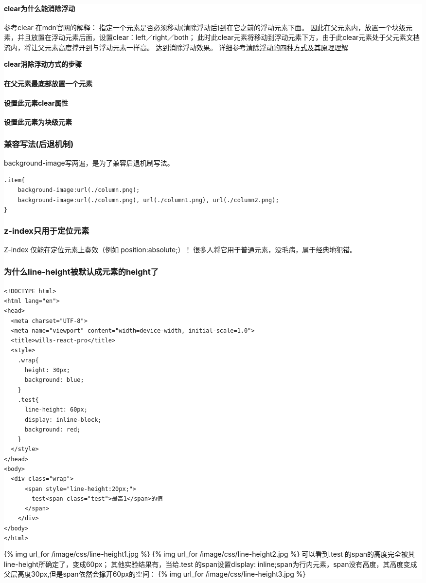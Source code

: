 #### clear为什么能消除浮动
参考clear 在mdn官网的解释： 指定一个元素是否必须移动(清除浮动后)到在它之前的浮动元素下面。
因此在父元素内，放置一个块级元素，并且放置在浮动元素后面，设置clear：left／right／both；
此时此clear元素将移动到浮动元素下方，由于此clear元素处于父元素文档流内，将让父元素高度撑开到与浮动元素一样高。
达到消除浮动效果。
详细参考[清除浮动的四种方式及其原理理解](https://juejin.im/post/59e7190bf265da4307025d91)

**clear消除浮动方式的步骤**
#### 在父元素最底部放置一个元素
#### 设置此元素clear属性
#### 设置此元素为块级元素

### 兼容写法(后退机制)
background-image写两遍，是为了兼容后退机制写法。
```
.item{
    background-image:url(./column.png); 
    background-image:url(./column.png), url(./column1.png), url(./column2.png); 
}
```

### z-index只用于定位元素
Z-index 仅能在定位元素上奏效（例如 position:absolute;）！
很多人将它用于普通元素，没毛病，属于经典地犯错。

### 为什么line-height被默认成元素的height了
```
<!DOCTYPE html>
<html lang="en">
<head>
  <meta charset="UTF-8">
  <meta name="viewport" content="width=device-width, initial-scale=1.0">
  <title>wills-react-pro</title>
  <style>
    .wrap{
      height: 30px;
      background: blue;
    }
    .test{
      line-height: 60px;
      display: inline-block;
      background: red;
    }
  </style>
</head>
<body>
  <div class="wrap"> 
      <span style="line-height:20px;">
        test<span class="test">最高1</span>的值
      </span>
    </div>
</body>
</html>
```
{% img url_for /image/css/line-height1.jpg %}
{% img url_for /image/css/line-height2.jpg %}
可以看到.test 的span的高度完全被其line-height所确定了，变成60px；
其他实验结果有，当给.test 的span设置display: inline;span为行内元素，span没有高度，其高度变成父层高度30px,但是span依然会撑开60px的空间：
{% img url_for /image/css/line-height3.jpg %}
